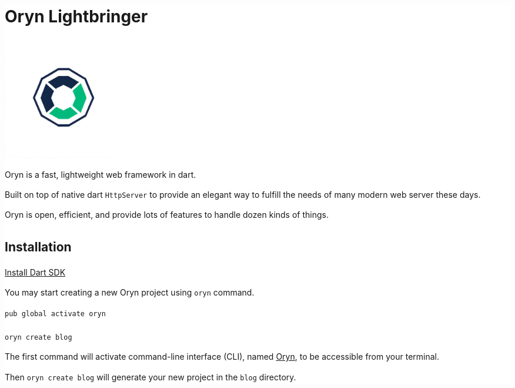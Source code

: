 # Oryn Lightbringer

<img src="https://github.com/atrox39/Oryn/raw/master/oryn.png" height="200" alt="Oryn">

Oryn is a fast, lightweight web framework in dart.

Built on top of native dart `HttpServer` to provide an elegant way to fulfill the needs of many modern web server these days.

Oryn is open, efficient, and provide lots of features to handle dozen kinds of things.

## Installation 

[Install Dart SDK](https://dart.dev/get-dart)

You may start creating a new Oryn project using `oryn` command.

```bash
pub global activate oryn

oryn create blog
```

The first command will activate command-line interface (CLI), named [Oryn](https://pub.dev/packages/oryn), to be accessible from your terminal. 

Then `oryn create blog` will generate your new project in the `blog` directory. 

